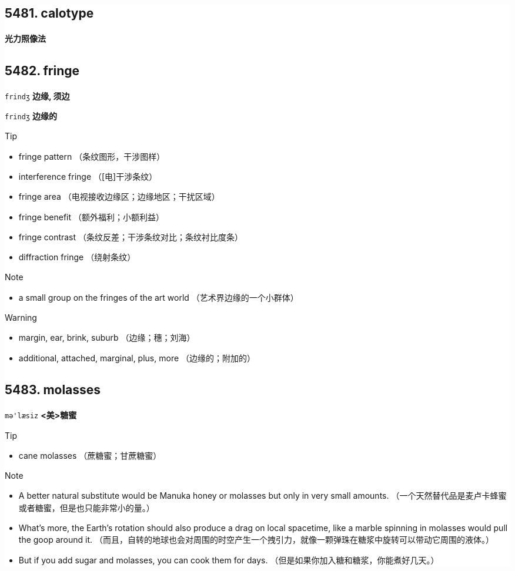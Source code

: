 ## 5481. calotype

**光力照像法**

## 5482. fringe

`frindʒ`  **边缘, 须边**

`frindʒ`  **边缘的**

> [!TIP]
>
> - fringe pattern （条纹图形，干涉图样）
>
> - interference fringe （[电]干涉条纹）
>
> - fringe area （电视接收边缘区；边缘地区；干扰区域）
>
> - fringe benefit （额外福利；小额利益）
>
> - fringe contrast （条纹反差；干涉条纹对比；条纹衬比度条）
>
> - diffraction fringe （绕射条纹）
>

> [!NOTE]
>
> - a small group on the fringes of the art world （艺术界边缘的一个小群体）
>

> [!WARNING]
>
> - margin, ear, brink, suburb （边缘；穗；刘海）
>
> - additional, attached, marginal, plus, more （边缘的；附加的）
>

## 5483. molasses

`mə'læsiz`  **<美>糖蜜**

> [!TIP]
>
> - cane molasses （蔗糖蜜；甘蔗糖蜜）
>

> [!NOTE]
>
> - A better natural substitute would be Manuka honey or molasses but only in very small amounts. （一个天然替代品是麦卢卡蜂蜜或者糖蜜，但是也只能非常小的量。）
>
> - What’s more, the Earth’s rotation should also produce a drag on local spacetime, like a marble spinning in molasses would pull the goop around it. （而且，自转的地球也会对周围的时空产生一个拽引力，就像一颗弹珠在糖浆中旋转可以带动它周围的液体。）
>
> - But if you add sugar and molasses, you can cook them for days. （但是如果你加入糖和糖浆，你能煮好几天。）
>
